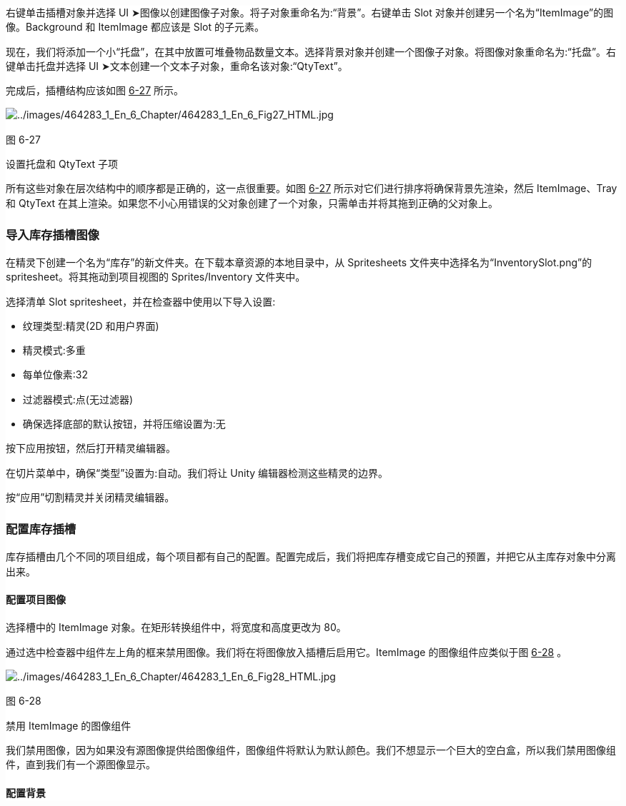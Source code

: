 右键单击插槽对象并选择 UI ➤图像以创建图像子对象。将子对象重命名为:“背景”。右键单击 Slot 对象并创建另一个名为“ItemImage”的图像。Background 和 ItemImage 都应该是 Slot 的子元素。

现在，我们将添加一个小“托盘”，在其中放置可堆叠物品数量文本。选择背景对象并创建一个图像子对象。将图像对象重命名为:“托盘”。右键单击托盘并选择 UI ➤文本创建一个文本子对象，重命名该对象:“QtyText”。

完成后，插槽结构应该如图 [6-27](#Fig27) 所示。

![../images/464283_1_En_6_Chapter/464283_1_En_6_Fig27_HTML.jpg](../images/464283_1_En_6_Chapter/464283_1_En_6_Fig27_HTML.jpg)

图 6-27

设置托盘和 QtyText 子项

所有这些对象在层次结构中的顺序都是正确的，这一点很重要。如图 [6-27](#Fig27) 所示对它们进行排序将确保背景先渲染，然后 ItemImage、Tray 和 QtyText 在其上渲染。如果您不小心用错误的父对象创建了一个对象，只需单击并将其拖到正确的父对象上。

### 导入库存插槽图像

在精灵下创建一个名为“库存”的新文件夹。在下载本章资源的本地目录中，从 Spritesheets 文件夹中选择名为“InventorySlot.png”的 spritesheet。将其拖动到项目视图的 Sprites/Inventory 文件夹中。

选择清单 Slot spritesheet，并在检查器中使用以下导入设置:

*   纹理类型:精灵(2D 和用户界面)

*   精灵模式:多重

*   每单位像素:32

*   过滤器模式:点(无过滤器)

*   确保选择底部的默认按钮，并将压缩设置为:无

按下应用按钮，然后打开精灵编辑器。

在切片菜单中，确保“类型”设置为:自动。我们将让 Unity 编辑器检测这些精灵的边界。

按“应用”切割精灵并关闭精灵编辑器。

### 配置库存插槽

库存插槽由几个不同的项目组成，每个项目都有自己的配置。配置完成后，我们将把库存槽变成它自己的预置，并把它从主库存对象中分离出来。

#### 配置项目图像

选择槽中的 ItemImage 对象。在矩形转换组件中，将宽度和高度更改为 80。

通过选中检查器中组件左上角的框来禁用图像。我们将在将图像放入插槽后启用它。ItemImage 的图像组件应类似于图 [6-28](#Fig28) 。

![../images/464283_1_En_6_Chapter/464283_1_En_6_Fig28_HTML.jpg](../images/464283_1_En_6_Chapter/464283_1_En_6_Fig28_HTML.jpg)

图 6-28

禁用 ItemImage 的图像组件

我们禁用图像，因为如果没有源图像提供给图像组件，图像组件将默认为默认颜色。我们不想显示一个巨大的空白盒，所以我们禁用图像组件，直到我们有一个源图像显示。

#### 配置背景
